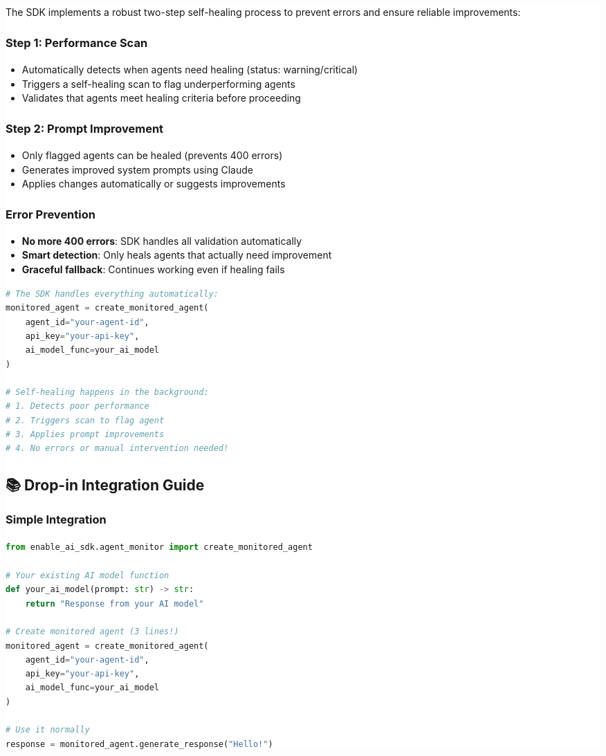 The SDK implements a robust two-step self-healing process to prevent errors and ensure reliable improvements:

### Step 1: Performance Scan
- Automatically detects when agents need healing (status: warning/critical)
- Triggers a self-healing scan to flag underperforming agents
- Validates that agents meet healing criteria before proceeding

### Step 2: Prompt Improvement
- Only flagged agents can be healed (prevents 400 errors)
- Generates improved system prompts using Claude
- Applies changes automatically or suggests improvements

### Error Prevention
- **No more 400 errors**: SDK handles all validation automatically
- **Smart detection**: Only heals agents that actually need improvement
- **Graceful fallback**: Continues working even if healing fails

```python
# The SDK handles everything automatically:
monitored_agent = create_monitored_agent(
    agent_id="your-agent-id",
    api_key="your-api-key",
    ai_model_func=your_ai_model
)

# Self-healing happens in the background:
# 1. Detects poor performance
# 2. Triggers scan to flag agent
# 3. Applies prompt improvements
# 4. No errors or manual intervention needed!
```

## 📚 Drop-in Integration Guide

### Simple Integration

```python
from enable_ai_sdk.agent_monitor import create_monitored_agent

# Your existing AI model function
def your_ai_model(prompt: str) -> str:
    return "Response from your AI model"

# Create monitored agent (3 lines!)
monitored_agent = create_monitored_agent(
    agent_id="your-agent-id",
    api_key="your-api-key",
    ai_model_func=your_ai_model
)

# Use it normally
response = monitored_agent.generate_response("Hello!")
```

